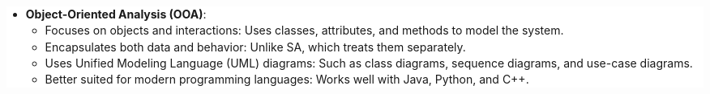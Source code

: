 - **Object-Oriented Analysis (OOA)**:
  - Focuses on objects and interactions: Uses classes, attributes, and methods to model the system.
  - Encapsulates both data and behavior: Unlike SA, which treats them separately.
  - Uses Unified Modeling Language (UML) diagrams: Such as class diagrams, sequence diagrams, and use-case diagrams.
  - Better suited for modern programming languages: Works well with Java, Python, and C++.

